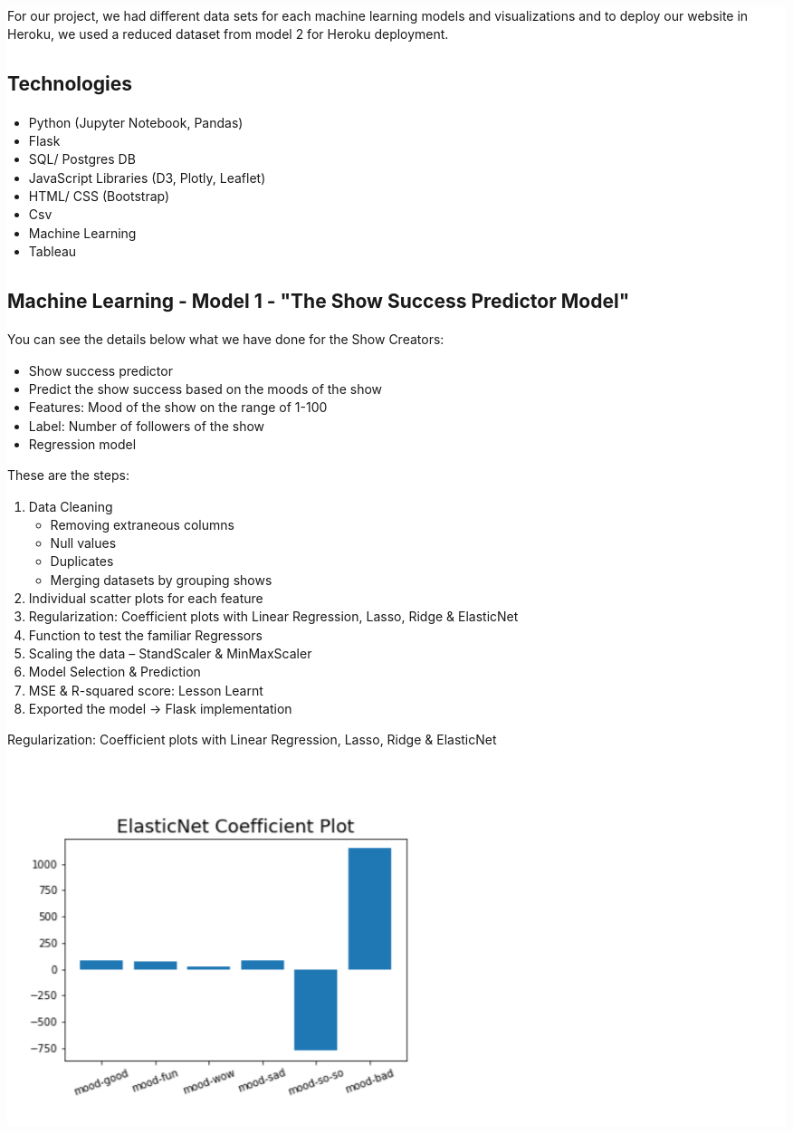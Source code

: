 For our project, we had different data sets for each machine learning models and visualizations and to deploy our website in Heroku, we used a reduced dataset from model 2 for Heroku deployment. 

## **Technologies**

- Python (Jupyter Notebook, Pandas)
- Flask 
- SQL/ Postgres DB
- JavaScript Libraries (D3, Plotly, Leaflet)
- HTML/ CSS (Bootstrap)
- Csv
- Machine Learning
- Tableau

## **Machine Learning - Model 1 - "The Show Success Predictor Model"**

You can see the details below what we have done for the Show Creators:
- Show success predictor
- Predict the show success based on the moods of the show
- Features: Mood of the show on the range of 1-100
- Label: Number of followers of the show
- Regression model

These are the steps: 
1. Data Cleaning
    - Removing extraneous columns
    - Null values
    - Duplicates
    - Merging datasets by grouping shows
2. Individual scatter plots for each feature
3. Regularization: Coefficient plots with Linear Regression, Lasso, Ridge & ElasticNet
4. Function to test the familiar Regressors
5. Scaling the data – StandScaler & MinMaxScaler
6. Model Selection & Prediction
7. MSE & R-squared score: Lesson Learnt 
8. Exported the model -> Flask implementation

Regularization: Coefficient plots with Linear Regression, Lasso, Ridge & ElasticNet

![ElasticNetCoefficientPlot](Readme-images/ElasticNetCoefficientPlot.png)
